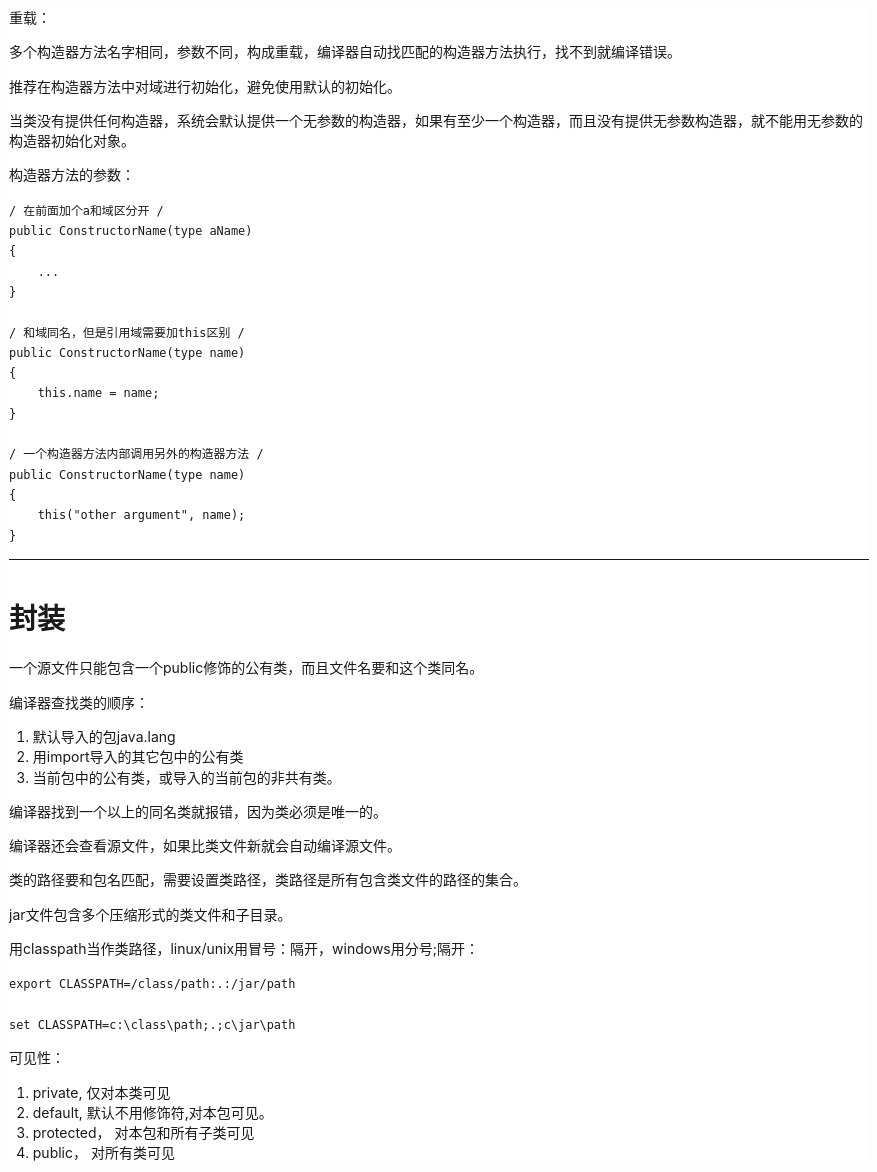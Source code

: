 重载：

多个构造器方法名字相同，参数不同，构成重载，编译器自动找匹配的构造器方法执行，找不到就编译错误。

推荐在构造器方法中对域进行初始化，避免使用默认的初始化。

当类没有提供任何构造器，系统会默认提供一个无参数的构造器，如果有至少一个构造器，而且没有提供无参数构造器，就不能用无参数的构造器初始化对象。

构造器方法的参数：

    / 在前面加个a和域区分开 /
    public ConstructorName(type aName)
    {
        ...
    }

    / 和域同名，但是引用域需要加this区别 /
    public ConstructorName(type name)
    {
        this.name = name;
    }

    / 一个构造器方法内部调用另外的构造器方法 /
    public ConstructorName(type name)
    {
        this("other argument", name);
    }

***

# 封装

一个源文件只能包含一个public修饰的公有类，而且文件名要和这个类同名。

编译器查找类的顺序：
1. 默认导入的包java.lang
2. 用import导入的其它包中的公有类
3. 当前包中的公有类，或导入的当前包的非共有类。

编译器找到一个以上的同名类就报错，因为类必须是唯一的。

编译器还会查看源文件，如果比类文件新就会自动编译源文件。

类的路径要和包名匹配，需要设置类路径，类路径是所有包含类文件的路径的集合。

jar文件包含多个压缩形式的类文件和子目录。

用classpath当作类路径，linux/unix用冒号：隔开，windows用分号;隔开：

    export CLASSPATH=/class/path:.:/jar/path

    set CLASSPATH=c:\class\path;.;c\jar\path

可见性：
1. private, 仅对本类可见
2. default, 默认不用修饰符,对本包可见。
3. protected， 对本包和所有子类可见
4. public， 对所有类可见
